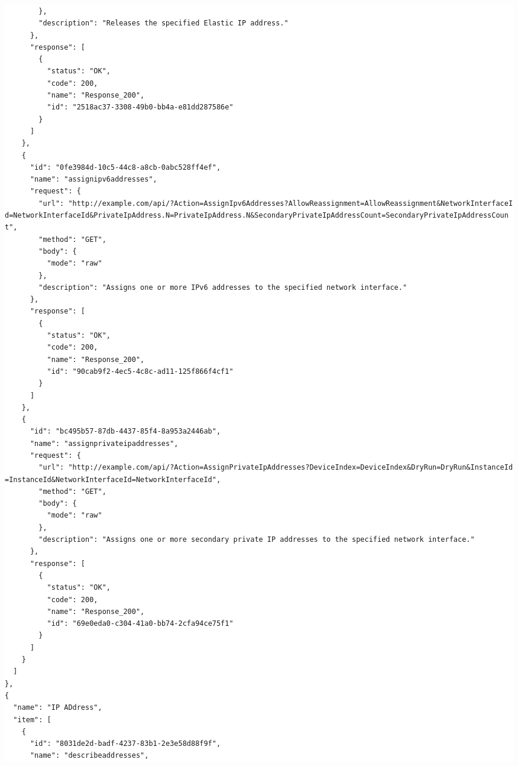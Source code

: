             },
            "description": "Releases the specified Elastic IP address."
          },
          "response": [
            {
              "status": "OK",
              "code": 200,
              "name": "Response_200",
              "id": "2518ac37-3308-49b0-bb4a-e81dd287586e"
            }
          ]
        },
        {
          "id": "0fe3984d-10c5-44c8-a8cb-0abc528ff4ef",
          "name": "assignipv6addresses",
          "request": {
            "url": "http://example.com/api/?Action=AssignIpv6Addresses?AllowReassignment=AllowReassignment&NetworkInterfaceId=NetworkInterfaceId&PrivateIpAddress.N=PrivateIpAddress.N&SecondaryPrivateIpAddressCount=SecondaryPrivateIpAddressCount",
            "method": "GET",
            "body": {
              "mode": "raw"
            },
            "description": "Assigns one or more IPv6 addresses to the specified network interface."
          },
          "response": [
            {
              "status": "OK",
              "code": 200,
              "name": "Response_200",
              "id": "90cab9f2-4ec5-4c8c-ad11-125f866f4cf1"
            }
          ]
        },
        {
          "id": "bc495b57-87db-4437-85f4-8a953a2446ab",
          "name": "assignprivateipaddresses",
          "request": {
            "url": "http://example.com/api/?Action=AssignPrivateIpAddresses?DeviceIndex=DeviceIndex&DryRun=DryRun&InstanceId=InstanceId&NetworkInterfaceId=NetworkInterfaceId",
            "method": "GET",
            "body": {
              "mode": "raw"
            },
            "description": "Assigns one or more secondary private IP addresses to the specified network interface."
          },
          "response": [
            {
              "status": "OK",
              "code": 200,
              "name": "Response_200",
              "id": "69e0eda0-c304-41a0-bb74-2cfa94ce75f1"
            }
          ]
        }
      ]
    },
    {
      "name": "IP ADdress",
      "item": [
        {
          "id": "8031de2d-badf-4237-83b1-2e3e58d88f9f",
          "name": "describeaddresses",